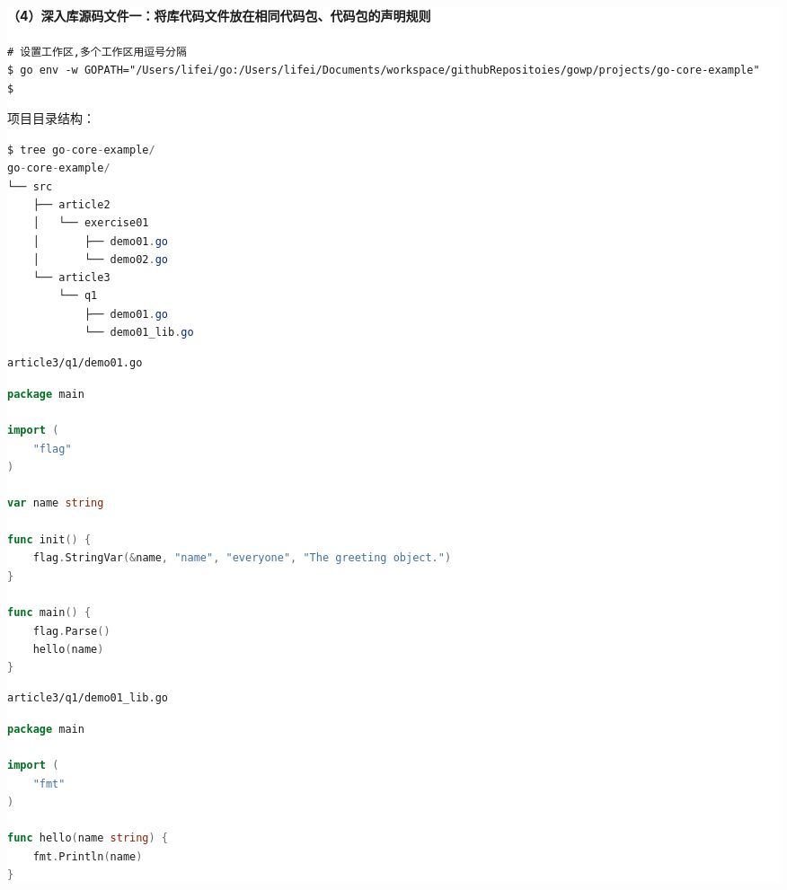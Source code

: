 #### （4）深入库源码文件一：将库代码文件放在相同代码包、代码包的声明规则

```shell
# 设置工作区,多个工作区用逗号分隔
$ go env -w GOPATH="/Users/lifei/go:/Users/lifei/Documents/workspace/githubRepositoies/gowp/projects/go-core-example"
$
```

项目目录结构：

```java
$ tree go-core-example/
go-core-example/
└── src
    ├── article2
    │   └── exercise01
    │       ├── demo01.go
    │       └── demo02.go
    └── article3
        └── q1
            ├── demo01.go
            └── demo01_lib.go
```

`article3/q1/demo01.go`

```go
package main

import (
	"flag"
)

var name string

func init() {
	flag.StringVar(&name, "name", "everyone", "The greeting object.")
}

func main() {
	flag.Parse()
	hello(name)
}

```

`article3/q1/demo01_lib.go`

```go
package main

import (
	"fmt"
)

func hello(name string) {
	fmt.Println(name)
}
```
